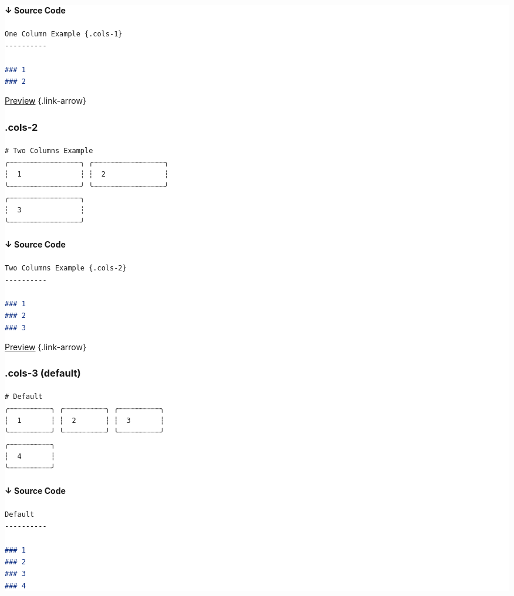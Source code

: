 #### ↓ Source Code

```markdown
One Column Example {.cols-1}
----------

### 1
### 2
```

[Preview](resolutions#lists-of-resolutions) {.link-arrow}




### .cols-2
```text
# Two Columns Example
╭┈┈┈┈┈┈┈┈┈┈┈┈┈┈┈┈┈╮ ╭┈┈┈┈┈┈┈┈┈┈┈┈┈┈┈┈┈╮
┆  1              ┆ ┆  2              ┆
╰┈┈┈┈┈┈┈┈┈┈┈┈┈┈┈┈┈╯ ╰┈┈┈┈┈┈┈┈┈┈┈┈┈┈┈┈┈╯
╭┈┈┈┈┈┈┈┈┈┈┈┈┈┈┈┈┈╮
┆  3              ┆
╰┈┈┈┈┈┈┈┈┈┈┈┈┈┈┈┈┈╯
```

#### ↓ Source Code

```markdown
Two Columns Example {.cols-2}
----------

### 1
### 2
### 3
```

[Preview](resolutions#getting-started) {.link-arrow}




### .cols-3 (default)

```text
# Default
╭┈┈┈┈┈┈┈┈┈┈╮ ╭┈┈┈┈┈┈┈┈┈┈╮ ╭┈┈┈┈┈┈┈┈┈┈╮
┆  1       ┆ ┆  2       ┆ ┆  3       ┆
╰┈┈┈┈┈┈┈┈┈┈╯ ╰┈┈┈┈┈┈┈┈┈┈╯ ╰┈┈┈┈┈┈┈┈┈┈╯
╭┈┈┈┈┈┈┈┈┈┈╮ 
┆  4       ┆ 
╰┈┈┈┈┈┈┈┈┈┈╯ 
```

#### ↓ Source Code

```markdown
Default
----------

### 1
### 2
### 3
### 4
```
